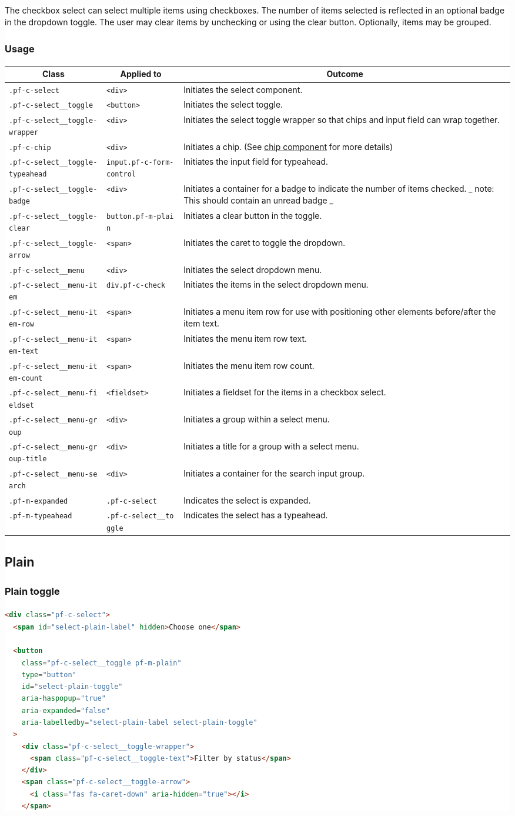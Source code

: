 The checkbox select can select multiple items using checkboxes. The number of items selected is reflected in an optional badge in the dropdown toggle. The user may clear items by unchecking or using the clear button. Optionally, items may be grouped.

### Usage

| Class                            | Applied to                | Outcome                                                                                                                  |
| -------------------------------- | ------------------------- | ------------------------------------------------------------------------------------------------------------------------ |
| `.pf-c-select`                   | `<div>`                   | Initiates the select component.                                                                                          |
| `.pf-c-select__toggle`           | `<button>`                | Initiates the select toggle.                                                                                             |
| `.pf-c-select__toggle-wrapper`   | `<div>`                   | Initiates the select toggle wrapper so that chips and input field can wrap together.                                     |
| `.pf-c-chip`                     | `<div>`                   | Initiates a chip. (See [chip component](/components/chip) for more details)                                              |
| `.pf-c-select__toggle-typeahead` | `input.pf-c-form-control` | Initiates the input field for typeahead.                                                                                 |
| `.pf-c-select__toggle-badge`     | `<div>`                   | Initiates a container for a badge to indicate the number of items checked. _ note: This should contain an unread badge _ |
| `.pf-c-select__toggle-clear`     | `button.pf-m-plain`       | Initiates a clear button in the toggle.                                                                                  |
| `.pf-c-select__toggle-arrow`     | `<span>`                  | Initiates the caret to toggle the dropdown.                                                                              |
| `.pf-c-select__menu`             | `<div>`                   | Initiates the select dropdown menu.                                                                                      |
| `.pf-c-select__menu-item`        | `div.pf-c-check`          | Initiates the items in the select dropdown menu.                                                                         |
| `.pf-c-select__menu-item-row`    | `<span>`                  | Initiates a menu item row for use with positioning other elements before/after the item text.                            |
| `.pf-c-select__menu-item-text`   | `<span>`                  | Initiates the menu item row text.                                                                                        |
| `.pf-c-select__menu-item-count`  | `<span>`                  | Initiates the menu item row count.                                                                                       |
| `.pf-c-select__menu-fieldset`    | `<fieldset>`              | Initiates a fieldset for the items in a checkbox select.                                                                 |
| `.pf-c-select__menu-group`       | `<div>`                   | Initiates a group within a select menu.                                                                                  |
| `.pf-c-select__menu-group-title` | `<div>`                   | Initiates a title for a group with a select menu.                                                                        |
| `.pf-c-select__menu-search`      | `<div>`                   | Initiates a container for the search input group.                                                                        |
| `.pf-m-expanded`                 | `.pf-c-select`            | Indicates the select is expanded.                                                                                        |
| `.pf-m-typeahead`                | `.pf-c-select__toggle`    | Indicates the select has a typeahead.                                                                                    |

## Plain

### Plain toggle

```html
<div class="pf-c-select">
  <span id="select-plain-label" hidden>Choose one</span>

  <button
    class="pf-c-select__toggle pf-m-plain"
    type="button"
    id="select-plain-toggle"
    aria-haspopup="true"
    aria-expanded="false"
    aria-labelledby="select-plain-label select-plain-toggle"
  >
    <div class="pf-c-select__toggle-wrapper">
      <span class="pf-c-select__toggle-text">Filter by status</span>
    </div>
    <span class="pf-c-select__toggle-arrow">
      <i class="fas fa-caret-down" aria-hidden="true"></i>
    </span>
```